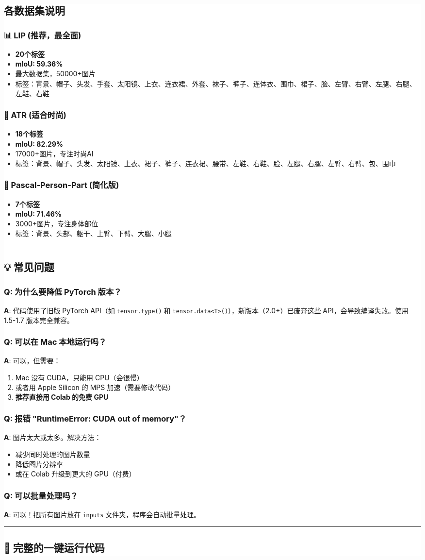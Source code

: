 
## 各数据集说明

### 📊 LIP (推荐，最全面)
- **20个标签**
- **mIoU: 59.36%**
- 最大数据集，50000+图片
- 标签：背景、帽子、头发、手套、太阳镜、上衣、连衣裙、外套、袜子、裤子、连体衣、围巾、裙子、脸、左臂、右臂、左腿、右腿、左鞋、右鞋

### 👔 ATR (适合时尚)
- **18个标签**
- **mIoU: 82.29%**
- 17000+图片，专注时尚AI
- 标签：背景、帽子、头发、太阳镜、上衣、裙子、裤子、连衣裙、腰带、左鞋、右鞋、脸、左腿、右腿、左臂、右臂、包、围巾

### 🏃 Pascal-Person-Part (简化版)
- **7个标签**
- **mIoU: 71.46%**
- 3000+图片，专注身体部位
- 标签：背景、头部、躯干、上臂、下臂、大腿、小腿

---

## 💡 常见问题

### Q: 为什么要降低 PyTorch 版本？
**A**: 代码使用了旧版 PyTorch API（如 `tensor.type()` 和 `tensor.data<T>()`），新版本（2.0+）已废弃这些 API，会导致编译失败。使用 1.5-1.7 版本完全兼容。

### Q: 可以在 Mac 本地运行吗？
**A**: 可以，但需要：
1. Mac 没有 CUDA，只能用 CPU（会很慢）
2. 或者用 Apple Silicon 的 MPS 加速（需要修改代码）
3. **推荐直接用 Colab 的免费 GPU**

### Q: 报错 "RuntimeError: CUDA out of memory"？
**A**: 图片太大或太多。解决方法：
- 减少同时处理的图片数量
- 降低图片分辨率
- 或在 Colab 升级到更大的 GPU（付费）

### Q: 可以批量处理吗？
**A**: 可以！把所有图片放在 `inputs` 文件夹，程序会自动批量处理。

---

## 🎯 完整的一键运行代码
